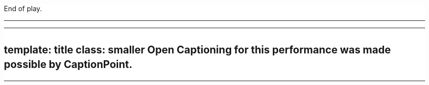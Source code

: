
End of play.


---
---

template: title
class: smaller
Open Captioning for this performance was made possible by CaptionPoint.
---
---
<style>
/* 2022 styles to match hackmd.io */
.remark-slide-content { font-size: 3.5rem;}
.remark-slide-content p {padding-bottom: 2%;}
.remark-slide-content > p:first-child::before {
  height: 50px;
}
/* TURN OFF H2 FADE */
.remark-slide-container.remark-fading .remark-slide-content {
  opacity: 1;
}
span.dim {
  opacity: 1;
}
.remark-slide-content p:nth-last-child(n+4),
.remark-slide-content h2:nth-last-child(n+4){
  opacity: 1;
}
h2.{{plum-purple}},
h2.{{plum-purple}}-,
h2.-to-{{plum-purple}},
h2[class^='{{plum-purple}}'],
h2.plum-purple {color: #862d86;}

h2.{{magenta}},
h2.{{magenta}}-,
h2.-to-{{magenta}},
h2[class^='{{magenta}}'],
h2.magenta {color: #FF00FF;}

h2.{{dark-violet}},
h2.{{dark-violet}}-,
h2.-to-{{dark-violet}},
h2[class^='{{dark-violet}}'],
h2.dark-violet {color: #9400D3;}

h2.{{stiletto-red}},
h2.{{stiletto-red}}-,
h2.-to-{{stiletto-red}},
h2[class^='{{stiletto-red}}'],
h2.stiletto-red {color: #9e2e2e;}


[//]: # (title settings—give the play a title and author name)
[//]: # (color settings—replace "character-_____" with a character name)
[//]: # (list of colors)
[//]: # (list of characters, in color)